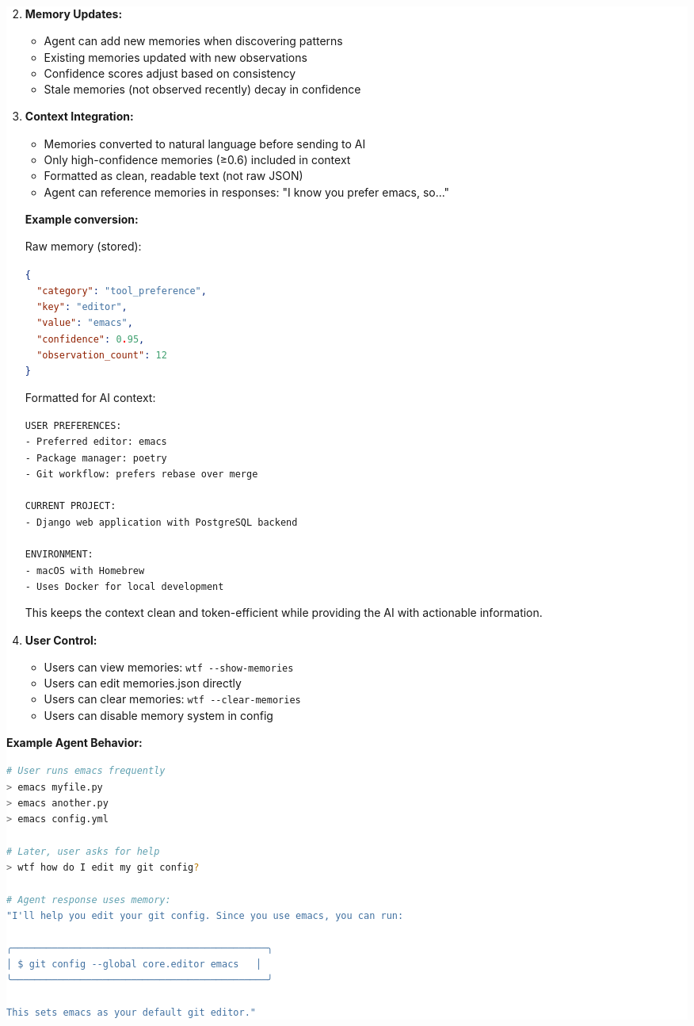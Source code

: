 2. **Memory Updates:**
   - Agent can add new memories when discovering patterns
   - Existing memories updated with new observations
   - Confidence scores adjust based on consistency
   - Stale memories (not observed recently) decay in confidence

3. **Context Integration:**
   - Memories converted to natural language before sending to AI
   - Only high-confidence memories (≥0.6) included in context
   - Formatted as clean, readable text (not raw JSON)
   - Agent can reference memories in responses: "I know you prefer emacs, so..."

   **Example conversion:**

   Raw memory (stored):
   ```json
   {
     "category": "tool_preference",
     "key": "editor",
     "value": "emacs",
     "confidence": 0.95,
     "observation_count": 12
   }
   ```

   Formatted for AI context:
   ```
   USER PREFERENCES:
   - Preferred editor: emacs
   - Package manager: poetry
   - Git workflow: prefers rebase over merge

   CURRENT PROJECT:
   - Django web application with PostgreSQL backend

   ENVIRONMENT:
   - macOS with Homebrew
   - Uses Docker for local development
   ```

   This keeps the context clean and token-efficient while providing the AI with actionable information.

4. **User Control:**
   - Users can view memories: `wtf --show-memories`
   - Users can edit memories.json directly
   - Users can clear memories: `wtf --clear-memories`
   - Users can disable memory system in config

**Example Agent Behavior:**

```bash
# User runs emacs frequently
> emacs myfile.py
> emacs another.py
> emacs config.yml

# Later, user asks for help
> wtf how do I edit my git config?

# Agent response uses memory:
"I'll help you edit your git config. Since you use emacs, you can run:

╭─────────────────────────────────────────────╮
│ $ git config --global core.editor emacs   │
╰─────────────────────────────────────────────╯

This sets emacs as your default git editor."
```
